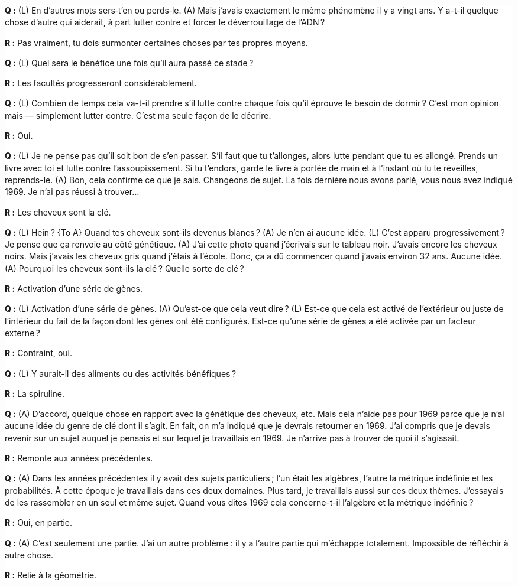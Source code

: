**Q :** (L) En d’autres mots sers‑t’en ou perds‑le. (A) Mais j’avais exactement le même phénomène il y a vingt ans. Y a-t-il quelque chose d’autre qui aiderait, à part lutter contre et forcer le déverrouillage de l’ADN ?

**R :** Pas vraiment, tu dois surmonter certaines choses par tes propres moyens.

**Q :** (L) Quel sera le bénéfice une fois qu’il aura passé ce stade ?

**R :** Les facultés progresseront considérablement.

**Q :** (L) Combien de temps cela va-t-il prendre s’il lutte contre chaque fois qu’il éprouve le besoin de dormir ? C’est mon opinion mais — simplement lutter contre. C’est ma seule façon de le décrire.

**R :** Oui.

**Q :** (L) Je ne pense pas qu’il soit bon de s’en passer. S’il faut que tu t’allonges, alors lutte pendant que tu es allongé. Prends un livre avec toi et lutte contre l’assoupissement. Si tu t’endors, garde le livre à portée de main et à l’instant où tu te réveilles, reprends-le. (A) Bon, cela confirme ce que je sais. Changeons de sujet. La fois dernière nous avons parlé, vous nous avez indiqué 1969. Je n’ai pas réussi à trouver…

**R :** Les cheveux sont la clé.

**Q :** (L) Hein ? {To A} Quand tes cheveux sont-ils devenus blancs ? (A) Je n’en ai aucune idée. (L) C’est apparu progressivement ? Je pense que ça renvoie au côté génétique. (A) J’ai cette photo quand j’écrivais sur le tableau noir. J’avais encore les cheveux noirs. Mais j’avais les cheveux gris quand j’étais à l’école. Donc, ça a dû commencer quand j’avais environ 32 ans. Aucune idée. (A) Pourquoi les cheveux sont-ils la clé ? Quelle sorte de clé ?

**R :** Activation d’une série de gènes.

**Q :** (L) Activation d’une série de gènes. (A) Qu’est-ce que cela veut dire ? (L) Est-ce que cela est activé de l’extérieur ou juste de l’intérieur du fait de la façon dont les gènes ont été configurés. Est-ce qu’une série de gènes a été activée par un facteur externe ?

**R :** Contraint, oui.

**Q :** (L) Y aurait-il des aliments ou des activités bénéfiques ?

**R :** La spiruline.

**Q :** (A) D’accord, quelque chose en rapport avec la génétique des cheveux, etc. Mais cela n’aide pas pour 1969 parce que je n’ai aucune idée du genre de clé dont il s’agit. En fait, on m’a indiqué que je devrais retourner en 1969. J’ai compris que je devais revenir sur un sujet auquel je pensais et sur lequel je travaillais en 1969. Je n’arrive pas à trouver de quoi il s’agissait.

**R :** Remonte aux années précédentes.

**Q :** (A) Dans les années précédentes il y avait des sujets particuliers ; l’un était les algèbres, l’autre la métrique indéfinie et les probabilités. À cette époque je travaillais dans ces deux domaines. Plus tard, je travaillais aussi sur ces deux thèmes. J’essayais de les rassembler en un seul et même sujet. Quand vous dites 1969 cela concerne-t-il l’algèbre et la métrique indéfinie ?

**R :** Oui, en partie.

**Q :** (A) C’est seulement une partie. J’ai un autre problème : il y a l’autre partie qui m’échappe totalement. Impossible de réfléchir à autre chose.

**R :** Relie à la géométrie.
